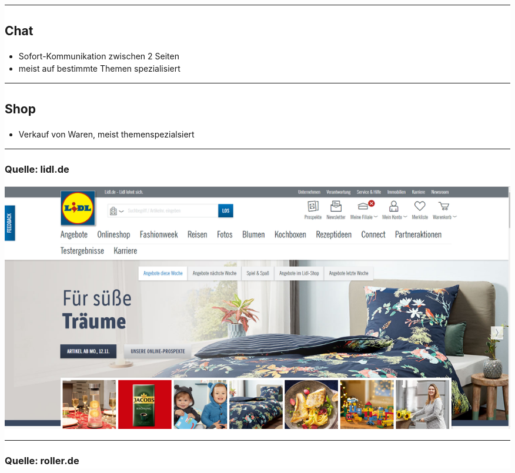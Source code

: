 ----

## Chat

- Sofort-Kommunikation zwischen 2 Seiten
- meist auf bestimmte Themen spezialisiert 

----

## Shop

- Verkauf von Waren, meist themenspezialsiert

----

### Quelle: lidl.de
![alt text](images/shop-lidl.png)

----

### Quelle: roller.de